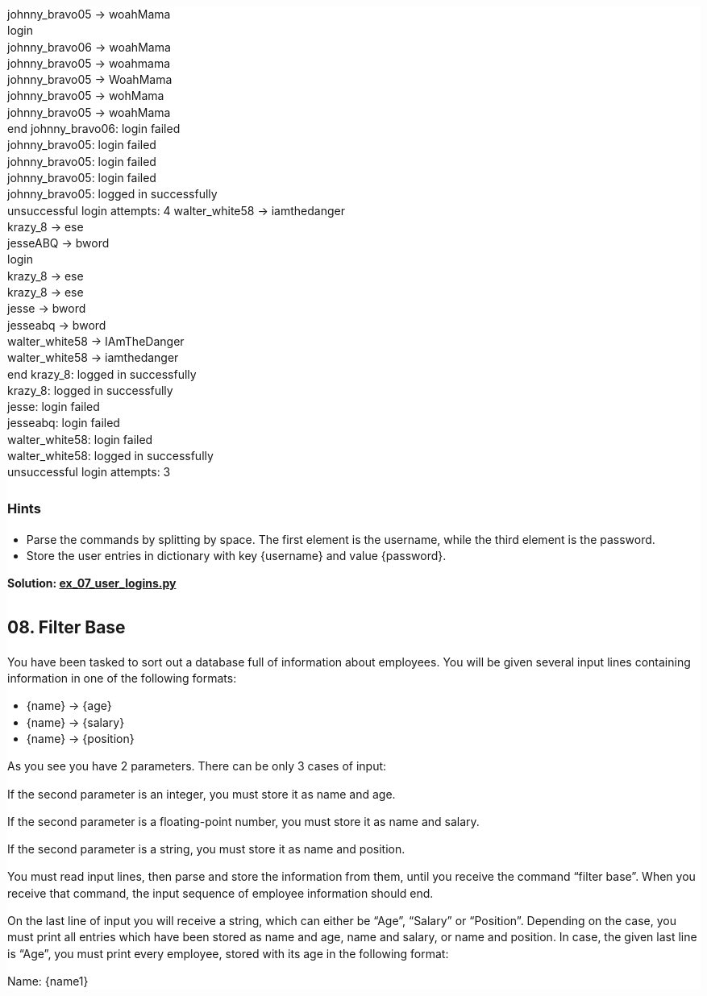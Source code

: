 <td>johnny_bravo05 -> woahMama<br>login<br>johnny_bravo06 -> woahMama<br>johnny_bravo05 -> woahmama<br>johnny_bravo05 -> WoahMama<br>johnny_bravo05 -> wohMama<br>johnny_bravo05 -> woahMama<br>end</td>
<td>johnny_bravo06: login failed<br>johnny_bravo05: login failed<br>johnny_bravo05: login failed<br>johnny_bravo05: login failed<br>johnny_bravo05: logged in successfully<br>unsuccessful login attempts: 4</td>
</tr>
<tr>
<td>walter_white58 -> iamthedanger<br>krazy_8 -> ese<br>jesseABQ -> bword<br>login<br>krazy_8 -> ese<br>krazy_8 -> ese<br>jesse -> bword<br>jesseabq -> bword<br>walter_white58 -> IAmTheDanger<br>walter_white58 -> iamthedanger<br>end</td>
<td>krazy_8: logged in successfully<br>krazy_8: logged in successfully<br>jesse: login failed<br>jesseabq: login failed<br>walter_white58: login failed<br>walter_white58: logged in successfully<br>unsuccessful login attempts: 3</td>
</tr>
</tbody>
</table>

### Hints

- Parse the commands by splitting by space. The first element is the username, while the third element is the password.
- Store the user entries in dictionary with key {username} and value {password}.

<p><b>Solution: <a href="./ex_07_user_logins.py">ex_07_user_logins.py</a></b></p>

## 08. Filter Base

You have been tasked to sort out a database full of information about employees. You will be given several input lines containing information in one of the following formats:

- {name} -> {age}
- {name} -> {salary}
- {name} -> {position}

As you see you have 2 parameters. There can be only 3 cases of input:

If the second parameter is an integer, you must store it as name and age.

If the second parameter is a floating-point number, you must store it as name and salary.

If the second parameter is a string, you must store it as name and position.

You must read input lines, then parse and store the information from them, until you receive the command 
“filter base”. When you receive that command, the input sequence of employee information should end.

On the last line of input you will receive a string, which can either be “Age”, “Salary” or “Position”. Depending on the case, you must print all entries which have been stored as name and age, name and salary, or name and position.
In case, the given last line is “Age”, you must print every employee, stored with its age in the following format:

Name: {name1}
